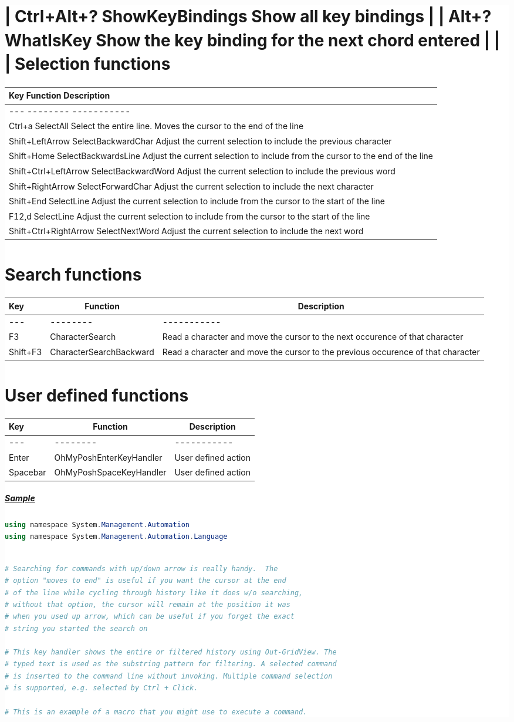 | Ctrl+Alt+?    ShowKeyBindings       Show all key bindings                                                 |
| Alt+?         WhatIsKey             Show the key binding for the next chord entered                       |
|                                                                                                           |
Selection functions
===================

| Key                   Function            Description                                                                      |
| :------------------------------------------------------------------------------------------------------------------------- |
| ---                   --------            -----------                                                                      |
| Ctrl+a                SelectAll           Select the entire line. Moves the cursor to the end of the line                  |
| Shift+LeftArrow       SelectBackwardChar  Adjust the current selection to include the previous character                   |
| Shift+Home            SelectBackwardsLine Adjust the current selection to include from the cursor to the end of the line   |
| Shift+Ctrl+LeftArrow  SelectBackwardWord  Adjust the current selection to include the previous word                        |
| Shift+RightArrow      SelectForwardChar   Adjust the current selection to include the next character                       |
| Shift+End             SelectLine          Adjust the current selection to include from the cursor to the start of the line |
| F12,d                 SelectLine          Adjust the current selection to include from the cursor to the start of the line |
| Shift+Ctrl+RightArrow SelectNextWord      Adjust the current selection to include the next word                            |

Search functions
================

| Key      |Function                |Description                                                                      |
| :--------|------------------------|-------------------------------------------------------------------------------- |
| ---      |--------                |-----------                                                                      |
| F3       |CharacterSearch         |Read a character and move the cursor to the next occurence of that character     |
| Shift+F3 |CharacterSearchBackward |Read a character and move the cursor to the previous occurence of that character |

User defined functions
======================

| Key      |Function                |Description         |
| :--------|------------------------|------------------- |
| ---      |--------                |-----------         |
| Enter    |OhMyPoshEnterKeyHandler |User defined action |
| Spacebar |OhMyPoshSpaceKeyHandler |User defined action |

##### [Sample](https://github.com/PowerShell/PSReadLine/blob/master/PSReadLine/SamplePSReadLineProfile.ps1?WT.mc_id=-blog-scottha)

```powershell
using namespace System.Management.Automation
using namespace System.Management.Automation.Language
```

```powershell

# Searching for commands with up/down arrow is really handy.  The
# option "moves to end" is useful if you want the cursor at the end
# of the line while cycling through history like it does w/o searching,
# without that option, the cursor will remain at the position it was
# when you used up arrow, which can be useful if you forget the exact
# string you started the search on

# This key handler shows the entire or filtered history using Out-GridView. The
# typed text is used as the substring pattern for filtering. A selected command
# is inserted to the command line without invoking. Multiple command selection
# is supported, e.g. selected by Ctrl + Click.

# This is an example of a macro that you might use to execute a command.
```